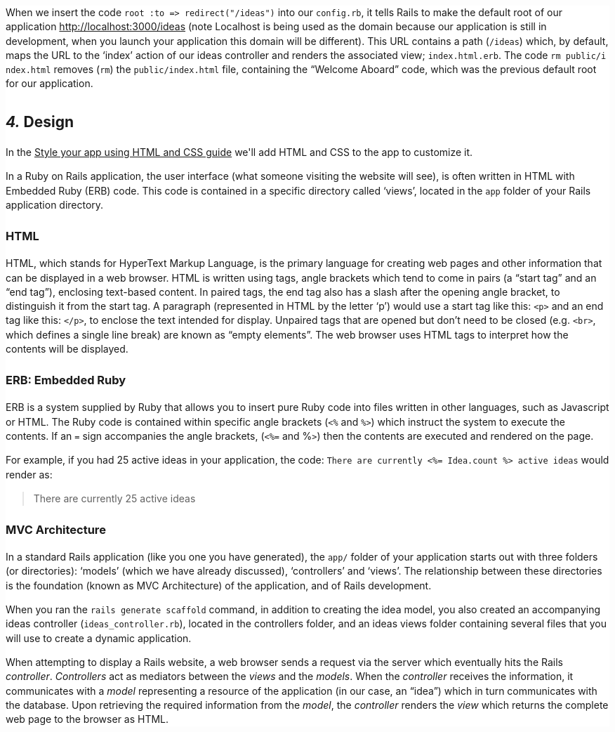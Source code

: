 When we insert the code `root :to => redirect("/ideas")` into our `config.rb`, it tells Rails to make the default root of our application <http://localhost:3000/ideas> (note Localhost is being used as the domain because our application is still in development, when you launch your application this domain will be different). This URL contains a path (`/ideas`) which, by default, maps the URL to the ‘index’ action of our ideas controller and renders the associated view; `index.html.erb`. The code `rm public/index.html` removes (`rm`) the `public/index.html` file, containing the “Welcome Aboard” code, which was the previous default root for our application.

<a id="4_design"></a>
## *4.* Design

In the [Style your app using HTML and CSS guide](/html-and-css) we'll add HTML and CSS to the app to customize it.

In a Ruby on Rails application, the user interface (what someone visiting the website will see), is often written in HTML with Embedded Ruby (ERB) code. This code is contained in a specific directory called ‘views’, located in the `app` folder of your Rails application directory.

### HTML
HTML, which stands for HyperText Markup Language, is the primary language for creating web pages and other information that can be displayed in a web browser. HTML is written using tags, angle brackets which tend to come in pairs (a “start tag” and an “end tag”), enclosing text-based content. In paired tags, the end tag also has a slash after the opening angle bracket, to distinguish it from the start tag. A paragraph (represented in HTML by the letter ‘p’) would use a start tag like this: `<p>` and an end tag like this: `</p>`, to enclose the text intended for display. Unpaired tags that are opened but don’t need to be closed (e.g. `<br>`, which defines a single line break) are known as “empty elements”. The web browser uses HTML tags to interpret how the contents will be displayed.

### ERB: Embedded Ruby
ERB is a system supplied by Ruby that allows you to insert pure Ruby code into files written in other languages, such as Javascript or HTML. The Ruby code is contained within specific angle brackets (`<%` and `%>`) which instruct the system to execute the contents. If an `=` sign accompanies the angle brackets, (`<%=` and %`>`) then the contents are executed and rendered on the page.

For example, if you had 25 active ideas in your application, the code:
`There are currently <%= Idea.count %> active ideas`
would render as:
> There are currently 25 active ideas

### MVC Architecture
In a standard Rails application (like you one you have generated), the `app/` folder of your application starts out with three folders (or directories): ‘models’ (which we have already discussed), ‘controllers’ and ‘views’. The relationship between these directories is the foundation (known as MVC Architecture) of the application, and of Rails development.

When you ran the `rails generate scaffold` command, in addition to creating the idea model, you also created an accompanying ideas controller (`ideas_controller.rb`), located in the controllers folder, and an ideas views folder containing several files that you will use to create a dynamic application.

When attempting to display a Rails website, a web browser sends a request via the server which eventually hits the Rails *controller*. *Controllers* act as mediators between the *views* and the *models*. When the *controller* receives the information, it communicates with a *model* representing a resource of the application (in our case, an “idea”) which in turn communicates with the database. Upon retrieving the required information from the *model*, the *controller* renders the *view* which returns the complete web page to the browser as HTML.
